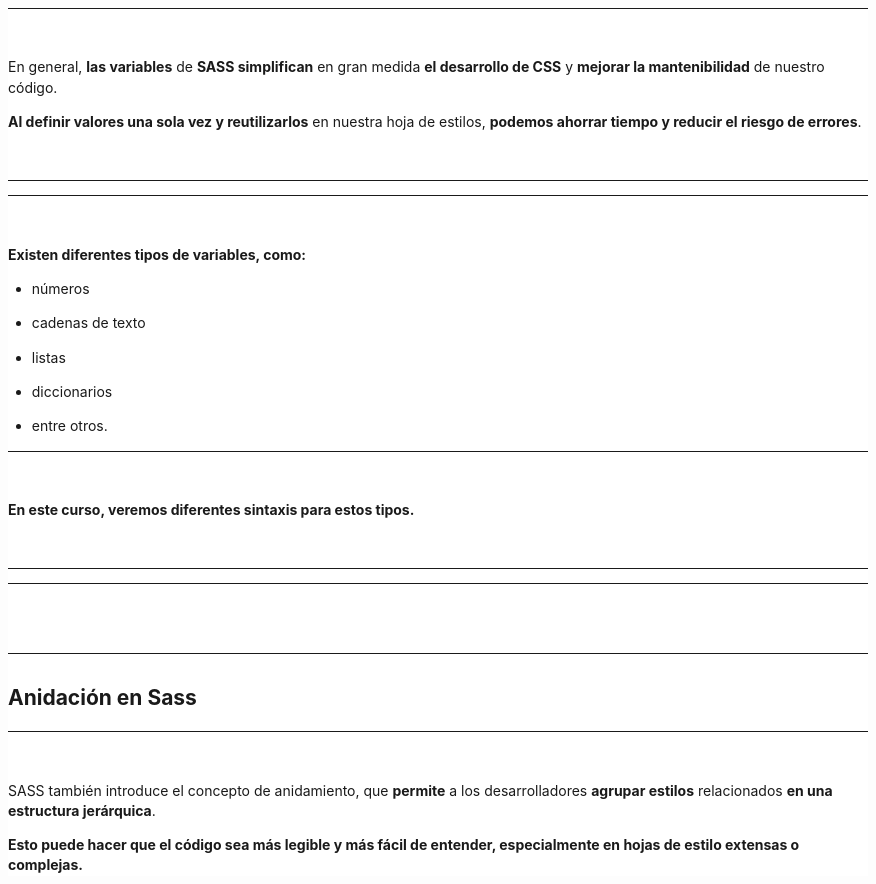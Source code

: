 
---

<br>

En general, **las variables** de **SASS simplifican** en gran medida **el desarrollo de CSS** y **mejorar la mantenibilidad** de nuestro código.

**Al definir valores una sola vez y reutilizarlos** en nuestra hoja de estilos, **podemos ahorrar tiempo y reducir el riesgo de errores**.

<br>

---

---

<br>

**Existen diferentes tipos de variables, como:**

- números

- cadenas de texto

- listas

- diccionarios

- entre otros.

---

<br>

**En este curso, veremos diferentes sintaxis para estos tipos.**

<br>

---

---

<br>

<br>

---

## **Anidación en Sass**

---

<br>

SASS también introduce el concepto de anidamiento, que **permite** a los desarrolladores **agrupar estilos** relacionados **en una estructura jerárquica**.

**Esto puede hacer que el código sea más legible y más fácil de entender, especialmente en hojas de estilo extensas o complejas.**
